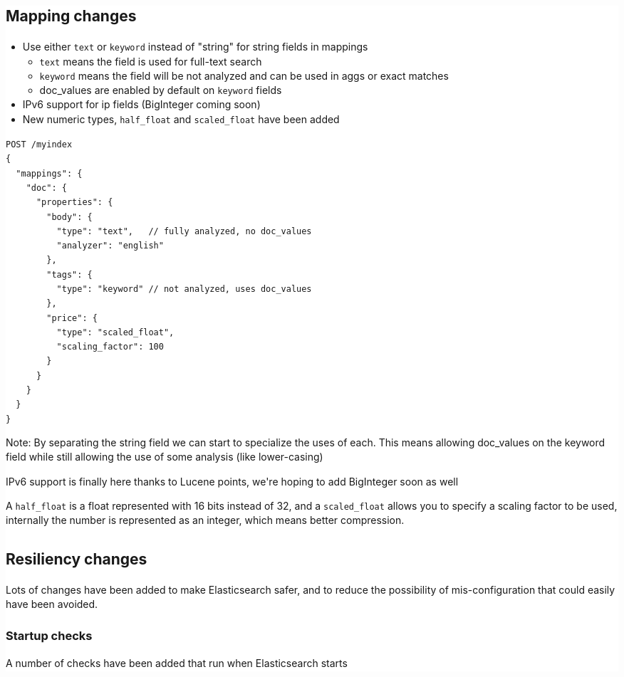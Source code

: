 ## Mapping changes

-   Use either `text` or `keyword` instead of "string" for string fields in mappings
    -   `text` means the field is used for full-text search
    -   `keyword` means the field will be not analyzed and can be used in aggs or exact matches
    -   doc\_values are enabled by default on `keyword` fields
-   IPv6 support for ip fields (BigInteger coming soon)
-   New numeric types, `half_float` and `scaled_float` have been added


```es
POST /myindex
{
  "mappings": {
    "doc": {
      "properties": {
        "body": {
          "type": "text",   // fully analyzed, no doc_values
          "analyzer": "english"
        },
        "tags": {
          "type": "keyword" // not analyzed, uses doc_values
        },
        "price": {
          "type": "scaled_float",
          "scaling_factor": 100
        }
      }
    }
  }
}
```

Note:
By separating the string field we can start to specialize the uses of each. This means allowing doc\_values on the keyword field while still allowing the use of some analysis (like lower-casing)

IPv6 support is finally here thanks to Lucene points, we're hoping to add BigInteger soon as well

A `half_float` is a float represented with 16 bits instead of 32, and a `scaled_float` allows you to specify a scaling factor to be used, internally the number is represented as an integer, which means better compression.



## Resiliency changes

Lots of changes have been added to make Elasticsearch safer, and to reduce the possibility of mis-configuration that could easily have been avoided.


### Startup checks

A number of checks have been added that run when Elasticsearch starts
